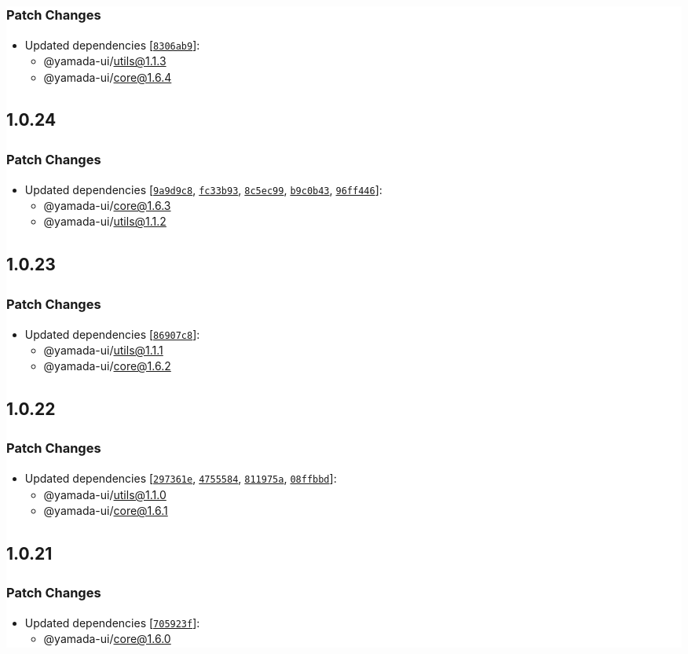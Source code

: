 ### Patch Changes

- Updated dependencies [[`8306ab9`](https://github.com/yamada-ui/yamada-ui/commit/8306ab9b862e228cc08a2a3b7427fc6f1165d8ea)]:
  - @yamada-ui/utils@1.1.3
  - @yamada-ui/core@1.6.4

## 1.0.24

### Patch Changes

- Updated dependencies [[`9a9d9c8`](https://github.com/yamada-ui/yamada-ui/commit/9a9d9c866be785276afc1cd18291cbc4bcc8afd6), [`fc33b93`](https://github.com/yamada-ui/yamada-ui/commit/fc33b934297bf520afbb2ee08f270bf729910a63), [`8c5ec99`](https://github.com/yamada-ui/yamada-ui/commit/8c5ec994bd34ad3bcdf2479aafe349c3cc08a3b2), [`b9c0b43`](https://github.com/yamada-ui/yamada-ui/commit/b9c0b435f8ed021b2d4144646433f383c7b6de44), [`96ff446`](https://github.com/yamada-ui/yamada-ui/commit/96ff4467100a4ae756d9824b1791f201c2c8340e)]:
  - @yamada-ui/core@1.6.3
  - @yamada-ui/utils@1.1.2

## 1.0.23

### Patch Changes

- Updated dependencies [[`86907c8`](https://github.com/yamada-ui/yamada-ui/commit/86907c82f9d23fd1da8fc8d5eebeab063ef3cb89)]:
  - @yamada-ui/utils@1.1.1
  - @yamada-ui/core@1.6.2

## 1.0.22

### Patch Changes

- Updated dependencies [[`297361e`](https://github.com/yamada-ui/yamada-ui/commit/297361ebfb08c2c15b59d3e561a859698e68c5a7), [`4755584`](https://github.com/yamada-ui/yamada-ui/commit/475558456e916eb22a90b49de514f9e0261f9bd8), [`811975a`](https://github.com/yamada-ui/yamada-ui/commit/811975a659cd8f28bcc36ca2ab25689d3fe7daca), [`08ffbbd`](https://github.com/yamada-ui/yamada-ui/commit/08ffbbde1fcf1ab5e5f313e21e34e39096685031)]:
  - @yamada-ui/utils@1.1.0
  - @yamada-ui/core@1.6.1

## 1.0.21

### Patch Changes

- Updated dependencies [[`705923f`](https://github.com/yamada-ui/yamada-ui/commit/705923f5e4225fede62a368122f0d4b214e6f38e)]:
  - @yamada-ui/core@1.6.0
